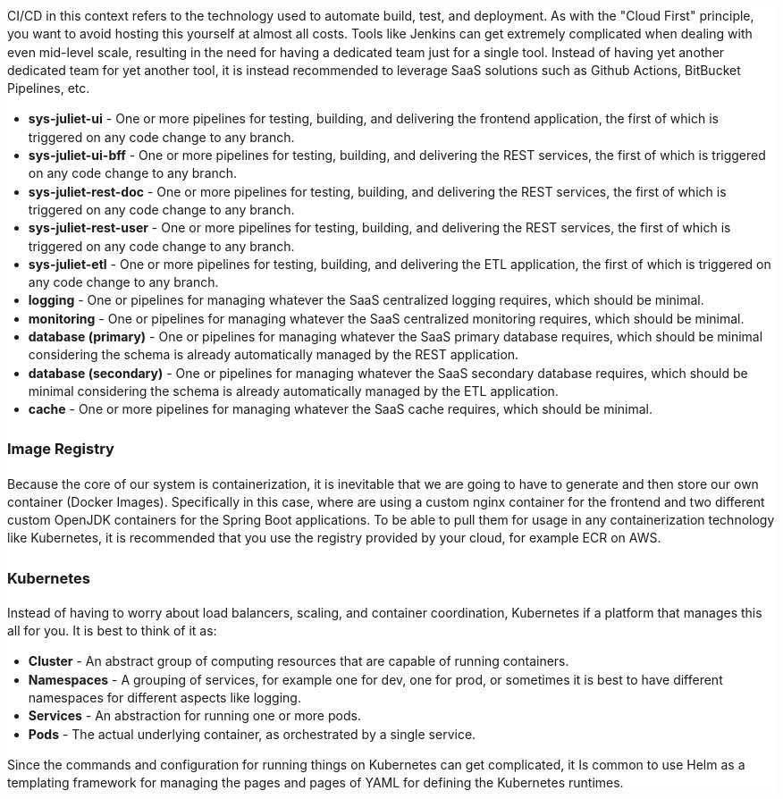 CI/CD in this context refers to the technology used to automate build, test, and deployment. As with the "Cloud First" principle, you want to avoid hosting this yourself at almost all costs. Tools like Jenkins can get extremely complicated when dealing with even mid-level scale, resulting in the need for having a dedicated team just for a single tool. Instead of having yet another dedicated team for yet another tool, it is instead recommended to leverage SaaS solutions such as Github Actions, BitBucket Pipelines, etc.

- **sys-juliet-ui** - One or more pipelines for testing, building, and delivering the frontend application, the first of which is triggered on any code change to any branch.
- **sys-juliet-ui-bff** - One or more pipelines for testing, building, and delivering the REST services, the first of which is triggered on any code change to any branch.
- **sys-juliet-rest-doc** - One or more pipelines for testing, building, and delivering the REST services, the first of which is triggered on any code change to any branch.
- **sys-juliet-rest-user** - One or more pipelines for testing, building, and delivering the REST services, the first of which is triggered on any code change to any branch.
- **sys-juliet-etl** - One or more pipelines for testing, building, and delivering the ETL application, the first of which is triggered on any code change to any branch.
- **logging** - One or pipelines for managing whatever the SaaS centralized logging requires, which should be minimal.
- **monitoring** - One or pipelines for managing whatever the SaaS centralized monitoring requires, which should be minimal.
- **database (primary)** - One or pipelines for managing whatever the SaaS primary database requires, which should be minimal considering the schema is already automatically managed by the REST application.
- **database (secondary)** - One or pipelines for managing whatever the SaaS secondary database requires, which should be minimal considering the schema is already automatically managed by the ETL application.
- **cache** - One or more pipelines for managing whatever the SaaS cache requires, which should be minimal.

### Image Registry

Because the core of our system is containerization, it is inevitable that we are going to have to generate and then store our own container (Docker Images). Specifically in this case, where are using a custom nginx container for the frontend and two different custom OpenJDK containers for the Spring Boot applications. To be able to pull them for usage in any containerization technology like Kubernetes, it is recommended that you use the registry provided by your cloud, for example ECR on AWS.

### Kubernetes

Instead of having to worry about load balancers, scaling, and container coordination, Kubernetes if a platform that manages this all for you. It is best to think of it as:

- **Cluster** - An abstract group of computing resources that are capable of running containers.
- **Namespaces** - A grouping of services, for example one for dev, one for prod, or sometimes it is best to have different namespaces for different aspects like logging.
- **Services** - An abstraction for running one or more pods.
- **Pods** - The actual underlying container, as orchestrated by a single service.

Since the commands and configuration for running things on Kubernetes can get complicated, it Is common to use Helm as a templating framework for managing the pages and pages of YAML for defining the Kubernetes runtimes.
